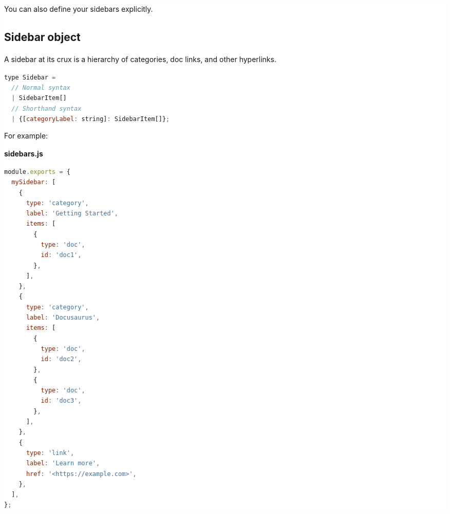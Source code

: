 You can also define your sidebars explicitly.

## **Sidebar object**

A sidebar at its crux is a hierarchy of categories, doc links, and other hyperlinks.

```jsx
type Sidebar =
  // Normal syntax
  | SidebarItem[]
  // Shorthand syntax
  | {[categoryLabel: string]: SidebarItem[]};
```

For example:

**sidebars.js**

```jsx
module.exports = {
  mySidebar: [
    {
      type: 'category',
      label: 'Getting Started',
      items: [
        {
          type: 'doc',
          id: 'doc1',
        },
      ],
    },
    {
      type: 'category',
      label: 'Docusaurus',
      items: [
        {
          type: 'doc',
          id: 'doc2',
        },
        {
          type: 'doc',
          id: 'doc3',
        },
      ],
    },
    {
      type: 'link',
      label: 'Learn more',
      href: '<https://example.com>',
    },
  ],
};
```


  [sidebarID: string]: Sidebar;
